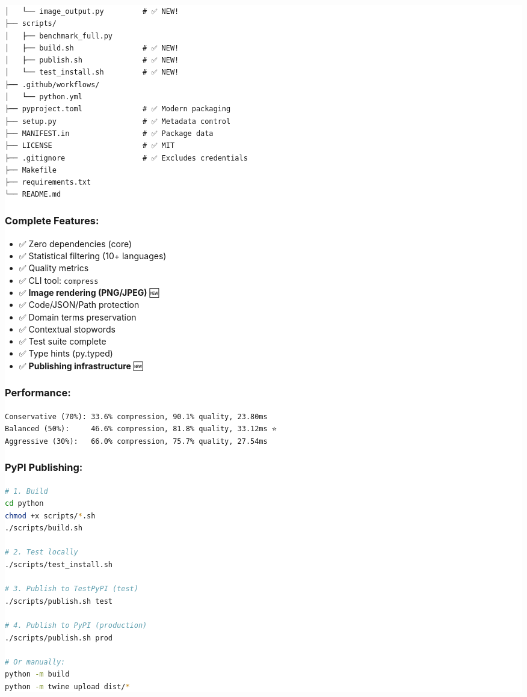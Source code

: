 ```
│   └── image_output.py         # ✅ NEW!
├── scripts/
│   ├── benchmark_full.py
│   ├── build.sh                # ✅ NEW!
│   ├── publish.sh              # ✅ NEW!
│   └── test_install.sh         # ✅ NEW!
├── .github/workflows/
│   └── python.yml
├── pyproject.toml              # ✅ Modern packaging
├── setup.py                    # ✅ Metadata control
├── MANIFEST.in                 # ✅ Package data
├── LICENSE                     # ✅ MIT
├── .gitignore                  # ✅ Excludes credentials
├── Makefile
├── requirements.txt
└── README.md
```

### Complete Features:
- ✅ Zero dependencies (core)
- ✅ Statistical filtering (10+ languages)
- ✅ Quality metrics
- ✅ CLI tool: `compress`
- ✅ **Image rendering (PNG/JPEG)** 🆕
- ✅ Code/JSON/Path protection
- ✅ Domain terms preservation
- ✅ Contextual stopwords
- ✅ Test suite complete
- ✅ Type hints (py.typed)
- ✅ **Publishing infrastructure** 🆕

### Performance:
```
Conservative (70%): 33.6% compression, 90.1% quality, 23.80ms
Balanced (50%):     46.6% compression, 81.8% quality, 33.12ms ⭐
Aggressive (30%):   66.0% compression, 75.7% quality, 27.54ms
```

### PyPI Publishing:

```bash
# 1. Build
cd python
chmod +x scripts/*.sh
./scripts/build.sh

# 2. Test locally
./scripts/test_install.sh

# 3. Publish to TestPyPI (test)
./scripts/publish.sh test

# 4. Publish to PyPI (production)
./scripts/publish.sh prod

# Or manually:
python -m build
python -m twine upload dist/*
```
